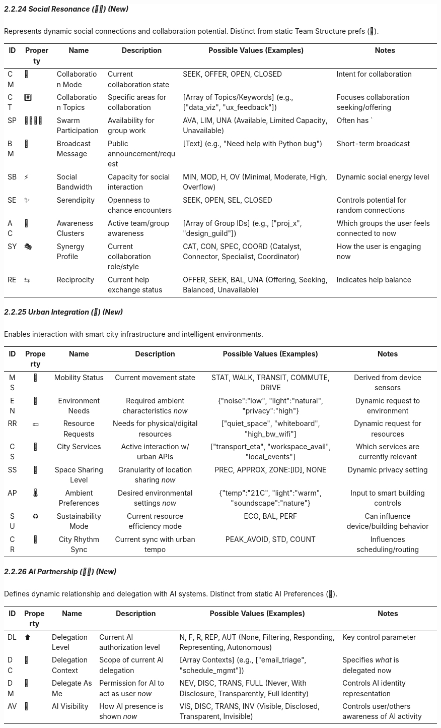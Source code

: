 ##### 2.2.24 Social Resonance (👥🔄) (New)
Represents dynamic social connections and collaboration potential. Distinct from static Team Structure prefs (👥).

| ID | Property | Name                 | Description                      | Possible Values (Examples)                                                 | Notes                                       |
|----|----------|----------------------|----------------------------------|----------------------------------------------------------------------------|---------------------------------------------|
| CM | 🤝       | Collaboration Mode   | Current collaboration state      | SEEK, OFFER, OPEN, CLOSED                                                  | Intent for collaboration                    |
| CT | #️⃣       | Collaboration Topics | Specific areas for collaboration | [Array of Topics/Keywords] (e.g., ["data_viz", "ux_feedback"])             | Focuses collaboration seeking/offering    |
| SP | 👨‍👩‍👧‍👦     | Swarm Participation  | Availability for group work      | AVA, LIM, UNA (Available, Limited Capacity, Unavailable)                   | Often has `|` (time window)               |
| BM | 📢       | Broadcast Message    | Public announcement/request      | [Text] (e.g., "Need help with Python bug")                                 | Short-term broadcast                      |
| SB | ⚡️       | Social Bandwidth     | Capacity for social interaction  | MIN, MOD, H, OV (Minimal, Moderate, High, Overflow)                      | Dynamic social energy level                 |
| SE | ✨       | Serendipity          | Openness to chance encounters    | SEEK, OPEN, SEL, CLOSED                                                    | Controls potential for random connections |
| AC | 🎯       | Awareness Clusters   | Active team/group awareness      | [Array of Group IDs] (e.g., ["proj_x", "design_guild"])                     | Which groups the user feels connected to now |
| SY | 🎭       | Synergy Profile      | Current collaboration role/style | CAT, CON, SPEC, COORD (Catalyst, Connector, Specialist, Coordinator)       | How the user is engaging now            |
| RE | ⇆        | Reciprocity          | Current help exchange status     | OFFER, SEEK, BAL, UNA (Offering, Seeking, Balanced, Unavailable)           | Indicates help balance                  |

##### 2.2.25 Urban Integration (🌽) (New)
Enables interaction with smart city infrastructure and intelligent environments.

| ID | Property | Name                  | Description                         | Possible Values (Examples)                                                        | Notes                                    |
|:--:|:--------:|:---------------------:|:-----------------------------------:|:-----------------------------------------------------------------------------------:|:------------------------------------------:|
| MS | 🚶       | Mobility Status       | Current movement state              | STAT, WALK, TRANSIT, COMMUTE, DRIVE                                               | Derived from device sensors              |
| EN | 🌱       | Environment Needs     | Required ambient characteristics *now*| {"noise":"low", "light":"natural", "privacy":"high"}                              | Dynamic request to environment           |
| RR | 💶       | Resource Requests     | Needs for physical/digital resources| ["quiet_space", "whiteboard", "high_bw_wifi"]                                     | Dynamic request for resources            |
| CS | 🔗       | City Services         | Active interaction w/ urban APIs    | ["transport_eta", "workspace_avail", "local_events"]                              | Which services are currently relevant    |
| SS | 📍       | Space Sharing Level   | Granularity of location sharing *now* | PREC, APPROX, ZONE:[ID], NONE                                                     | Dynamic privacy setting                  |
| AP | 🌡️       | Ambient Preferences   | Desired environmental settings *now*| {"temp":"21C", "light":"warm", "soundscape":"nature"}                            | Input to smart building controls         |
| SU | ♻️       | Sustainability Mode   | Current resource efficiency mode    | ECO, BAL, PERF                                                                    | Can influence device/building behavior |
| CR | 🔂       | City Rhythm Sync      | Current sync with urban tempo       | PEAK_AVOID, STD, COUNT                                                            | Influences scheduling/routing            |

##### 2.2.26 AI Partnership (🤖🤝) (New)
Defines dynamic relationship and delegation with AI systems. Distinct from static AI Preferences (🤖).

| ID | Property | Name                 | Description                          | Possible Values (Examples)                                                       | Notes                                          |
|----|----------|----------------------|--------------------------------------|----------------------------------------------------------------------------------|------------------------------------------------|
| DL | ⬆️       | Delegation Level     | Current AI authorization level       | N, F, R, REP, AUT (None, Filtering, Responding, Representing, Autonomous)        | Key control parameter                          |
| DC | 🎯       | Delegation Context   | Scope of current AI delegation       | [Array Contexts] (e.g., ["email_triage", "schedule_mgmt"])                        | Specifies *what* is delegated now              |
| DM | 👤       | Delegate As Me       | Permission for AI to act as user *now*| NEV, DISC, TRANS, FULL (Never, With Disclosure, Transparently, Full Identity)    | Controls AI identity representation            |
| AV | 👀       | AI Visibility        | How AI presence is shown *now*       | VIS, DISC, TRANS, INV (Visible, Disclosed, Transparent, Invisible)               | Controls user/others awareness of AI activity |